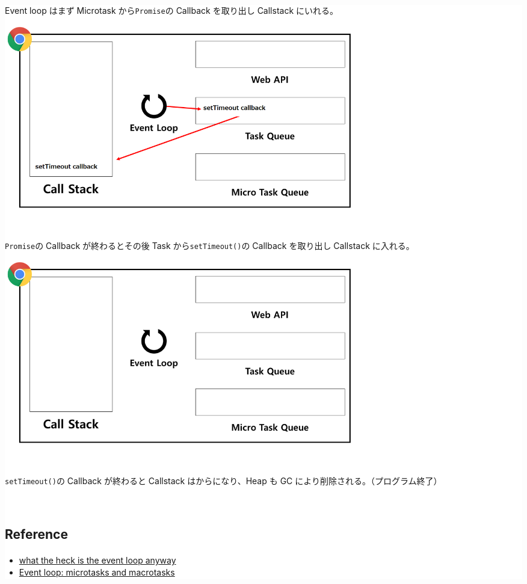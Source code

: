 Event loop はまず Microtask から`Promise`の Callback を取り出し Callstack にいれる。

<img src="../../images/javascript/task6.png" width="600px">

`Promise`の Callback が終わるとその後 Task から`setTimeout()`の Callback を取り出し Callstack に入れる。

<img src="../../images/javascript/task7.png" width="600px">

`setTimeout()`の Callback が終わると Callstack はからになり、Heap も GC により削除される。（プログラム終了）

<br>

## Reference

-   [what the heck is the event loop anyway](https://www.youtube.com/watch?v=8aGhZQkoFbQ)
-   [Event loop: microtasks and macrotasks](https://javascript.info/event-loop)
